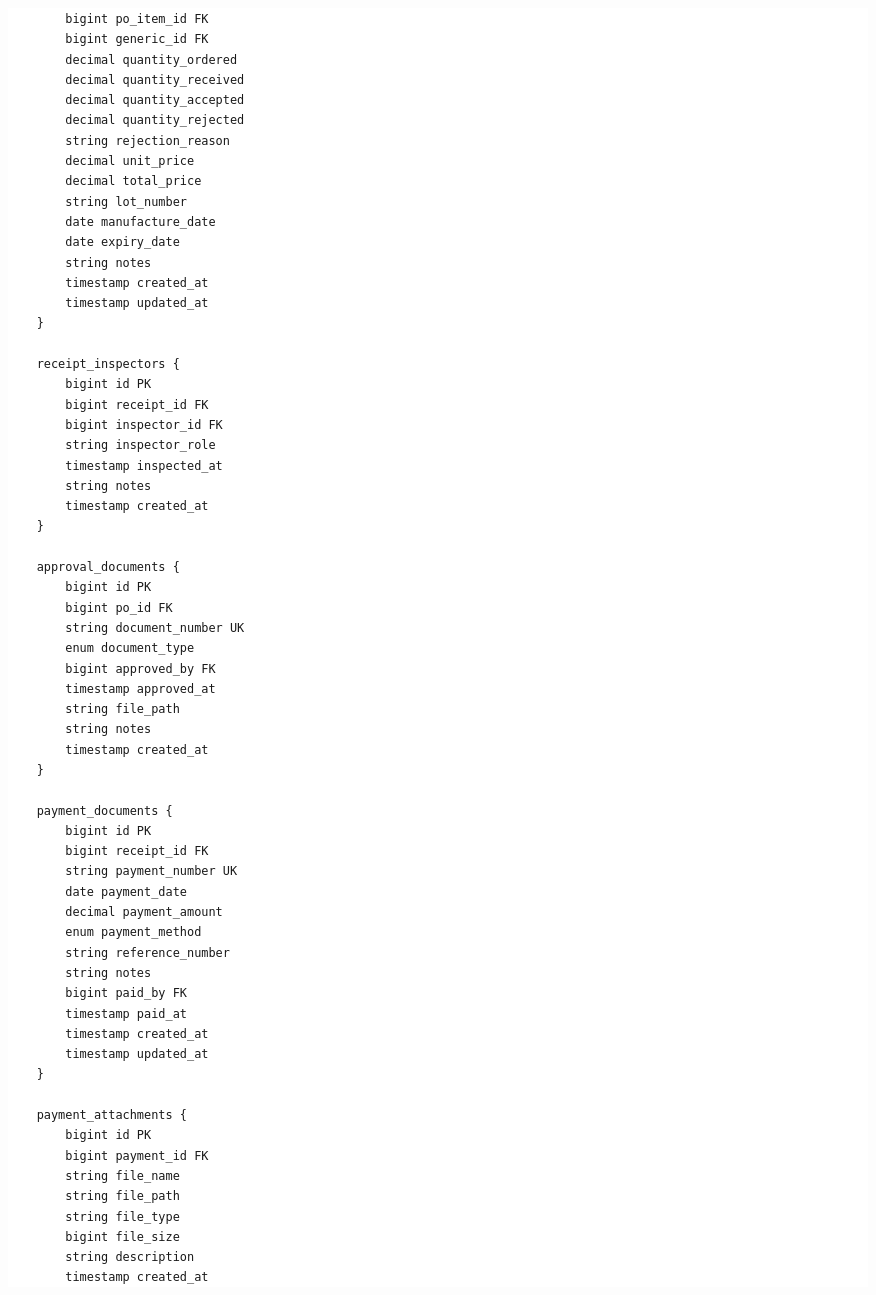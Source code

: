 ```mermaid
        bigint po_item_id FK
        bigint generic_id FK
        decimal quantity_ordered
        decimal quantity_received
        decimal quantity_accepted
        decimal quantity_rejected
        string rejection_reason
        decimal unit_price
        decimal total_price
        string lot_number
        date manufacture_date
        date expiry_date
        string notes
        timestamp created_at
        timestamp updated_at
    }

    receipt_inspectors {
        bigint id PK
        bigint receipt_id FK
        bigint inspector_id FK
        string inspector_role
        timestamp inspected_at
        string notes
        timestamp created_at
    }

    approval_documents {
        bigint id PK
        bigint po_id FK
        string document_number UK
        enum document_type
        bigint approved_by FK
        timestamp approved_at
        string file_path
        string notes
        timestamp created_at
    }

    payment_documents {
        bigint id PK
        bigint receipt_id FK
        string payment_number UK
        date payment_date
        decimal payment_amount
        enum payment_method
        string reference_number
        string notes
        bigint paid_by FK
        timestamp paid_at
        timestamp created_at
        timestamp updated_at
    }

    payment_attachments {
        bigint id PK
        bigint payment_id FK
        string file_name
        string file_path
        string file_type
        bigint file_size
        string description
        timestamp created_at
```